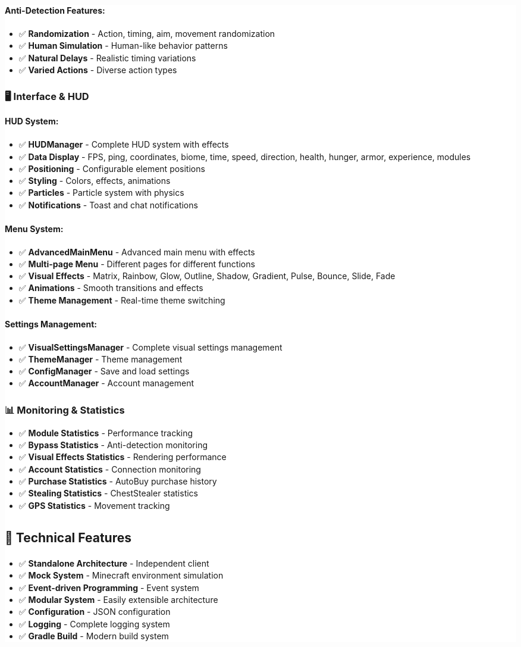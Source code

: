 #### **Anti-Detection Features:**
- ✅ **Randomization** - Action, timing, aim, movement randomization
- ✅ **Human Simulation** - Human-like behavior patterns
- ✅ **Natural Delays** - Realistic timing variations
- ✅ **Varied Actions** - Diverse action types

### **🖥️ Interface & HUD**

#### **HUD System:**
- ✅ **HUDManager** - Complete HUD system with effects
- ✅ **Data Display** - FPS, ping, coordinates, biome, time, speed, direction, health, hunger, armor, experience, modules
- ✅ **Positioning** - Configurable element positions
- ✅ **Styling** - Colors, effects, animations
- ✅ **Particles** - Particle system with physics
- ✅ **Notifications** - Toast and chat notifications

#### **Menu System:**
- ✅ **AdvancedMainMenu** - Advanced main menu with effects
- ✅ **Multi-page Menu** - Different pages for different functions
- ✅ **Visual Effects** - Matrix, Rainbow, Glow, Outline, Shadow, Gradient, Pulse, Bounce, Slide, Fade
- ✅ **Animations** - Smooth transitions and effects
- ✅ **Theme Management** - Real-time theme switching

#### **Settings Management:**
- ✅ **VisualSettingsManager** - Complete visual settings management
- ✅ **ThemeManager** - Theme management
- ✅ **ConfigManager** - Save and load settings
- ✅ **AccountManager** - Account management

### **📊 Monitoring & Statistics**

- ✅ **Module Statistics** - Performance tracking
- ✅ **Bypass Statistics** - Anti-detection monitoring
- ✅ **Visual Effects Statistics** - Rendering performance
- ✅ **Account Statistics** - Connection monitoring
- ✅ **Purchase Statistics** - AutoBuy purchase history
- ✅ **Stealing Statistics** - ChestStealer statistics
- ✅ **GPS Statistics** - Movement tracking

## 🔧 **Technical Features**

- ✅ **Standalone Architecture** - Independent client
- ✅ **Mock System** - Minecraft environment simulation
- ✅ **Event-driven Programming** - Event system
- ✅ **Modular System** - Easily extensible architecture
- ✅ **Configuration** - JSON configuration
- ✅ **Logging** - Complete logging system
- ✅ **Gradle Build** - Modern build system
